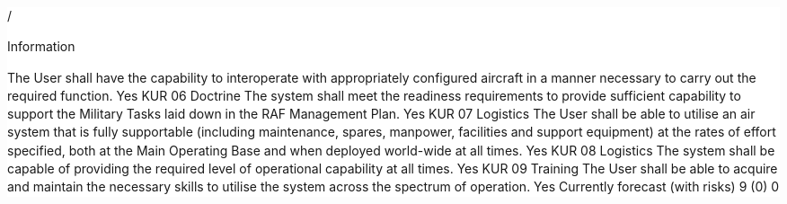 /

Information
</td>
<td>
The User shall have the capability to interoperate with appropriately configured aircraft in a manner necessary to carry out the required function.
</td>
<td>Yes</td>
<td></td>
</tr>
<tr>
<td>
KUR 06
</td>
<td>Doctrine</td>
<td>
The system shall meet the readiness requirements to provide sufficient capability to support the Military Tasks laid down in the RAF Management Plan.
</td>
<td>Yes</td>
<td></td>
</tr>
<tr>
<td>
KUR 07
</td>
<td>Logistics</td>
<td>
The User shall be able to utilise an air system that is fully supportable (including maintenance, spares, manpower, facilities and support equipment) at the rates of effort specified, both at the Main Operating Base and when deployed world-wide at all times.
</td>
<td>Yes</td>
<td></td>
</tr>
<tr>
<td>
KUR 08
</td>
<td>Logistics</td>
<td>
The system shall be capable of providing the required level of operational capability at all times.
</td>
<td>Yes</td>
<td></td>
</tr>
<tr>
<td>
KUR 09
</td>
<td>Training</td>
<td>
The User shall be able to acquire and maintain the necessary skills to utilise the system across the spectrum of operation.
</td>
<td>Yes</td>
<td></td>
</tr>
<tr>
<td colspan="3">Currently forecast (with risks)</td>
<td>9 (0)</td>
<td>0</td>
</tr>